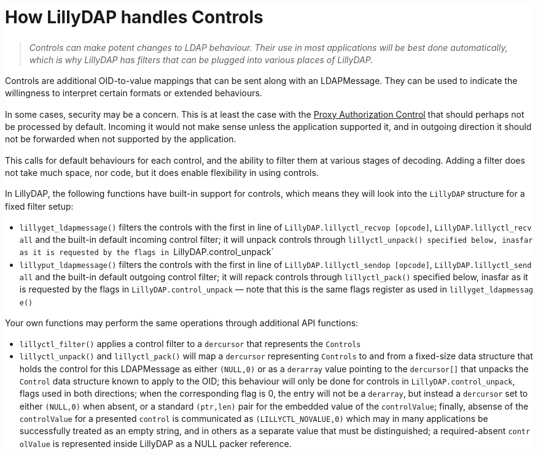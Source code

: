 # How LillyDAP handles Controls

> *Controls can make potent changes to LDAP behaviour.  Their use in most
> applications will be best done automatically, which is why LillyDAP has
> filters that can be plugged into various places of LillyDAP.*

Controls are additional OID-to-value mappings that can be sent along with
an LDAPMessage.  They can be used to indicate the willingness to interpret
certain formats or extended behaviours.

In some cases, security may be a concern.  This is at least the case with
the [Proxy Authorization Control](https://tools.ietf.org/html/rfc4370)
that should perhaps not be processed by default.  Incoming it would not
make sense unless the application supported it, and in outgoing direction
it should not be forwarded when not supported by the application.

This calls for default behaviours for each control, and the ability to
filter them at various stages of decoding.  Adding a filter does not take
much space, nor code, but it does enable flexibility in using controls.

In LillyDAP, the following functions have built-in support for controls,
which means they will look into the `LillyDAP` structure for a fixed
filter setup:

  * `lillyget_ldapmessage()` filters the controls with the first in line
    of `LillyDAP.lillyctl_recvop [opcode]`, `LillyDAP.lillyctl_recvall` and the
    built-in default incoming control filter; it will unpack controls
    through `lillyctl_unpack() specified below, inasfar as it is requested
    by the flags in `LillyDAP.control_unpack`
  * `lillyput_ldapmessage()` filters the controls with the first in line
    of `LillyDAP.lillyctl_sendop [opcode]`, `LillyDAP.lillyctl_sendall` and the
    built-in default outgoing control filter; it will repack controls
    through `lillyctl_pack()` specified below, inasfar as it is requested
    by the flags in `LillyDAP.control_unpack` &mdash; note that this is the
    same flags register as used in `lillyget_ldapmessage()`

Your own functions may perform the same operations through additional
API functions:

  * `lillyctl_filter()` applies a control filter to a `dercursor` that
    represents the `Controls`
  * `lillyctl_unpack()` and `lillyctl_pack()` will map a `dercursor`
    representing `Controls` to and from a fixed-size data structure
    that holds the control for this LDAPMessage as either `(NULL,0)`
    or as a `derarray` value pointing to the `dercursor[]` that
    unpacks the `Control` data structure known to apply to the OID;
    this behaviour will only be done for controls in
    `LillyDAP.control_unpack`, flags used in both directions; when the
    corresponding flag is 0, the entry will not be a `derarray`, but
    instead a `dercursor` set to either `(NULL,0)` when absent, or a
    standard `(ptr,len)` pair for the embedded value of the
    `controlValue`; finally, absense of the `controlValue` for a
    presented `control` is communicated as `(LILLYCTL_NOVALUE,0)`
    which may in many applications be successfully treated as an
    empty string, and in others as a separate value that must be
    distinguished; a required-absent `controlValue` is represented
    inside LillyDAP as a NULL packer reference.

